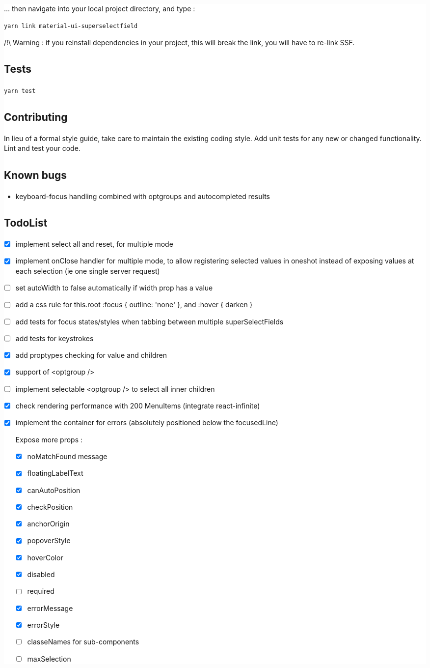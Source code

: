 ... then navigate into your local project directory, and type :

```sh
yarn link material-ui-superselectfield
```

/!\ Warning : if you reinstall dependencies in your project, this will break the link, you will have to re-link SSF.

## Tests

`yarn test`

## Contributing

In lieu of a formal style guide, take care to maintain the existing coding style. Add unit tests for any new or changed functionality. Lint and test your code.

## Known bugs

* keyboard-focus handling combined with optgroups and autocompleted results

## TodoList

* [x] implement select all and reset, for multiple mode

* [x] implement onClose handler for multiple mode, to allow registering selected values in oneshot instead of exposing values at each selection (ie one single server request)

* [ ] set autoWidth to false automatically if width prop has a value

* [ ] add a css rule for this.root :focus { outline: 'none' }, and :hover { darken }

* [ ] add tests for focus states/styles when tabbing between multiple superSelectFields
* [ ] add tests for keystrokes

* [x] add proptypes checking for value and children

* [x] support of \<optgroup />
* [ ] implement selectable \<optgroup /> to select all inner children

* [x] check rendering performance with 200 MenuItems (integrate react-infinite)

* [x] implement the container for errors (absolutely positioned below the focusedLine)

  Expose more props :

  * [x] noMatchFound message
  * [x] floatingLabelText
  * [x] canAutoPosition
  * [x] checkPosition
  * [x] anchorOrigin
  * [x] popoverStyle
  * [x] hoverColor
  * [x] disabled
  * [ ] required
  * [x] errorMessage
  * [x] errorStyle
  * [ ] classeNames for sub-components
  * [ ] maxSelection


[npm-image]: https://img.shields.io/npm/v/material-ui-superselectfield.svg
[npm-url]: https://npmjs.org/package/material-ui-superselectfield
[downloads-image]: https://img.shields.io/npm/dm/material-ui-superselectfield.svg
[downloads-url]: https://npmjs.org/package/material-ui-superselectfield
[standard-image]: https://img.shields.io/badge/code_style-standard-brightgreen.svg
[standard-url]: https://standardjs.com
[deepscan-url]: https://deepscan.io/dashboard/#view=project&pid=509&bid=790